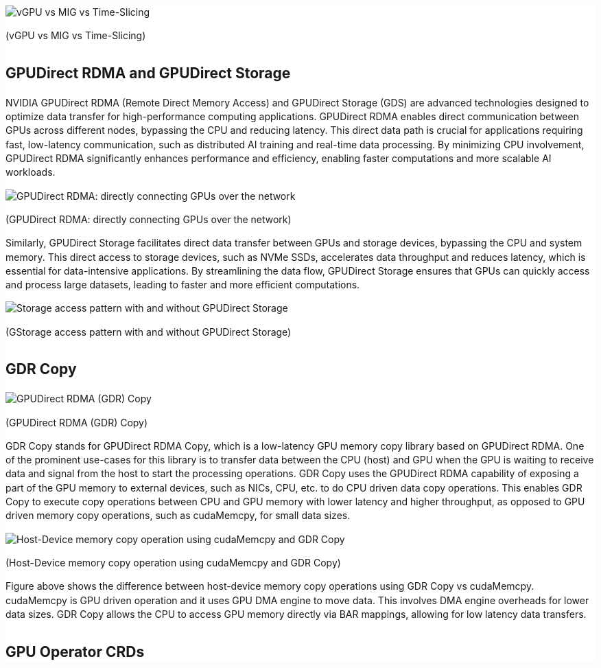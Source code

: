 ![vGPU vs MIG vs Time-Slicing](https://www.infracloud.io/assets/img/Blog/nvidia-gpu-operator/vgpuvs-migvs-time-slicing.webp)

(vGPU vs MIG vs Time-Slicing)

## GPUDirect RDMA and GPUDirect Storage

NVIDIA GPUDirect RDMA (Remote Direct Memory Access) and GPUDirect Storage (GDS) are advanced technologies designed to optimize data transfer for high-performance computing applications. GPUDirect RDMA enables direct communication between GPUs across different nodes, bypassing the CPU and reducing latency. This direct data path is crucial for applications requiring fast, low-latency communication, such as distributed AI training and real-time data processing. By minimizing CPU involvement, GPUDirect RDMA significantly enhances performance and efficiency, enabling faster computations and more scalable AI workloads.

![GPUDirect RDMA: directly connecting GPUs over the network](https://www.infracloud.io/assets/img/Blog/nvidia-gpu-operator/gpu-direct-rdma.webp)

(GPUDirect RDMA: directly connecting GPUs over the network)

Similarly, GPUDirect Storage facilitates direct data transfer between GPUs and storage devices, bypassing the CPU and system memory. This direct access to storage devices, such as NVMe SSDs, accelerates data throughput and reduces latency, which is essential for data-intensive applications. By streamlining the data flow, GPUDirect Storage ensures that GPUs can quickly access and process large datasets, leading to faster and more efficient computations.

![Storage access pattern with and without GPUDirect Storage](https://www.infracloud.io/assets/img/Blog/nvidia-gpu-operator/storage-access-pattern.webp)

(GStorage access pattern with and without GPUDirect Storage)

## GDR Copy

![GPUDirect RDMA (GDR) Copy](https://www.infracloud.io/assets/img/Blog/nvidia-gpu-operator/gpudirect-rdma-copy.webp)

(GPUDirect RDMA (GDR) Copy)

GDR Copy stands for GPUDirect RDMA Copy, which is a low-latency GPU memory copy library based on GPUDirect RDMA. One of the prominent use-cases for this library is to transfer data between the CPU (host) and GPU when the GPU is waiting to receive data and signal from the host to start the processing operations. GDR Copy uses the GPUDirect RDMA capability of exposing a part of the GPU memory to external devices, such as NICs, CPU, etc. to do CPU driven data copy operations. This enables GDR Copy to execute copy operations between CPU and GPU memory with lower latency and higher throughput, as opposed to GPU driven memory copy operations, such as cudaMemcpy, for small data sizes.

![Host-Device memory copy operation using cudaMemcpy and GDR Copy](https://www.infracloud.io/assets/img/Blog/nvidia-gpu-operator/host-device-memory-copy-operation.webp)

(Host-Device memory copy operation using cudaMemcpy and GDR Copy)

Figure above shows the difference between host-device memory copy operations using GDR Copy vs cudaMemcpy. cudaMemcpy is GPU driven operation and it uses GPU DMA engine to move data. This involves DMA engine overheads for lower data sizes. GDR Copy allows the CPU to access GPU memory directly via BAR mappings, allowing for low latency data transfers.

## GPU Operator CRDs

